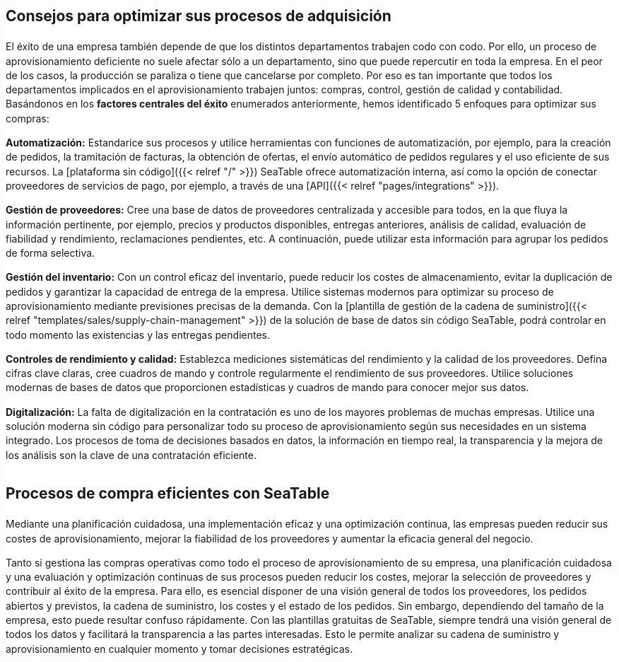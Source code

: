 ## Consejos para optimizar sus procesos de adquisición

El éxito de una empresa también depende de que los distintos departamentos trabajen codo con codo. Por ello, un proceso de aprovisionamiento deficiente no suele afectar sólo a un departamento, sino que puede repercutir en toda la empresa. En el peor de los casos, la producción se paraliza o tiene que cancelarse por completo. Por eso es tan importante que todos los departamentos implicados en el aprovisionamiento trabajen juntos: compras, control, gestión de calidad y contabilidad. Basándonos en los **factores centrales del éxito** enumerados anteriormente, hemos identificado 5 enfoques para optimizar sus compras:

**Automatización:** Estandarice sus procesos y utilice herramientas con funciones de automatización, por ejemplo, para la creación de pedidos, la tramitación de facturas, la obtención de ofertas, el envío automático de pedidos regulares y el uso eficiente de sus recursos. La [plataforma sin código]({{< relref "/" >}}) SeaTable ofrece automatización interna, así como la opción de conectar proveedores de servicios de pago, por ejemplo, a través de una [API]({{< relref "pages/integrations" >}}).

**Gestión de proveedores:** Cree una base de datos de proveedores centralizada y accesible para todos, en la que fluya la información pertinente, por ejemplo, precios y productos disponibles, entregas anteriores, análisis de calidad, evaluación de fiabilidad y rendimiento, reclamaciones pendientes, etc. A continuación, puede utilizar esta información para agrupar los pedidos de forma selectiva.

**Gestión del inventario:** Con un control eficaz del inventario, puede reducir los costes de almacenamiento, evitar la duplicación de pedidos y garantizar la capacidad de entrega de la empresa. Utilice sistemas modernos para optimizar su proceso de aprovisionamiento mediante previsiones precisas de la demanda. Con la [plantilla de gestión de la cadena de suministro]({{< relref "templates/sales/supply-chain-management" >}}) de la solución de base de datos sin código SeaTable, podrá controlar en todo momento las existencias y las entregas pendientes.

**Controles de rendimiento y calidad:** Establezca mediciones sistemáticas del rendimiento y la calidad de los proveedores. Defina cifras clave claras, cree cuadros de mando y controle regularmente el rendimiento de sus proveedores. Utilice soluciones modernas de bases de datos que proporcionen estadísticas y cuadros de mando para conocer mejor sus datos.

**Digitalización:** La falta de digitalización en la contratación es uno de los mayores problemas de muchas empresas. Utilice una solución moderna sin código para personalizar todo su proceso de aprovisionamiento según sus necesidades en un sistema integrado. Los procesos de toma de decisiones basados en datos, la información en tiempo real, la transparencia y la mejora de los análisis son la clave de una contratación eficiente.

## Procesos de compra eficientes con SeaTable

Mediante una planificación cuidadosa, una implementación eficaz y una optimización continua, las empresas pueden reducir sus costes de aprovisionamiento, mejorar la fiabilidad de los proveedores y aumentar la eficacia general del negocio.

Tanto si gestiona las compras operativas como todo el proceso de aprovisionamiento de su empresa, una planificación cuidadosa y una evaluación y optimización continuas de sus procesos pueden reducir los costes, mejorar la selección de proveedores y contribuir al éxito de la empresa. Para ello, es esencial disponer de una visión general de todos los proveedores, los pedidos abiertos y previstos, la cadena de suministro, los costes y el estado de los pedidos. Sin embargo, dependiendo del tamaño de la empresa, esto puede resultar confuso rápidamente. Con las plantillas gratuitas de SeaTable, siempre tendrá una visión general de todos los datos y facilitará la transparencia a las partes interesadas. Esto le permite analizar su cadena de suministro y aprovisionamiento en cualquier momento y tomar decisiones estratégicas.
